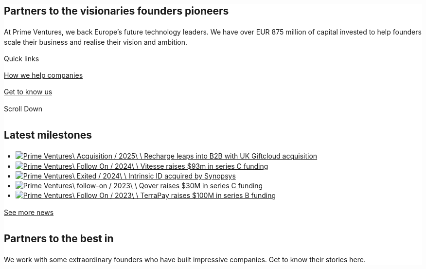 ## Partners to  the  visionaries    founders    pioneers

At Prime Ventures, we back Europe’s future technology leaders. We have over EUR 875 million of capital invested to help founders scale their business and realise their vision and ambition.

Quick links

[How we help companies](https://www.primeventures.com/scaling-together)

[Get to know us](https://www.primeventures.com/people)

Scroll Down

## Latest milestones

- [![Prime Ventures](https://www.datocms-assets.com/46393/1744893425-recharge-giftcloud_image.png?ixlib=js-2.3.2&auto=format&w=1800)\\
Acquisition / 2025\\
\\
Recharge leaps into B2B with UK Giftcloud acquisition](https://www.primeventures.com/news/recharge-leaps-into-b2b-with-uk-giftcloud-acquisition)
- [![Prime Ventures](https://www.datocms-assets.com/46393/1716370460-vitessekkr.png?ixlib=js-2.3.2&auto=format&w=1800)\\
Follow On / 2024\\
\\
Vitesse raises $93m in series C funding](https://www.primeventures.com/news/vitesse-raises-usd93m-in-series-c-funding)
- [![Prime Ventures](https://www.datocms-assets.com/46393/1711013126-synopsys.webp?ixlib=js-2.3.2&auto=format&w=1800)\\
Exited / 2024\\
\\
Intrinsic ID acquired by Synopsys](https://www.primeventures.com/news/intrinsic-id-acquired-by-synopsys)
- [![Prime Ventures](https://www.datocms-assets.com/46393/1624360932-image.jpg?ixlib=js-2.3.2&auto=format&w=1800)\\
follow-on / 2023\\
\\
Qover raises $30M in series C funding](https://www.primeventures.com/news/qover-raises-30m-in-series-c-funding)
- [![Prime Ventures](https://www.datocms-assets.com/46393/1680596267-terrapay-funding-announcement.png?ixlib=js-2.3.2&auto=format&w=1800)\\
Follow On / 2023\\
\\
TerraPay raises $100M in series B funding](https://www.primeventures.com/news/terrapay-raises-100-million-in-series-b-funding)

[See more news](https://www.primeventures.com/news)

## Partners to the best in

We work with some extraordinary founders who have built impressive companies. Get to know their stories here.
